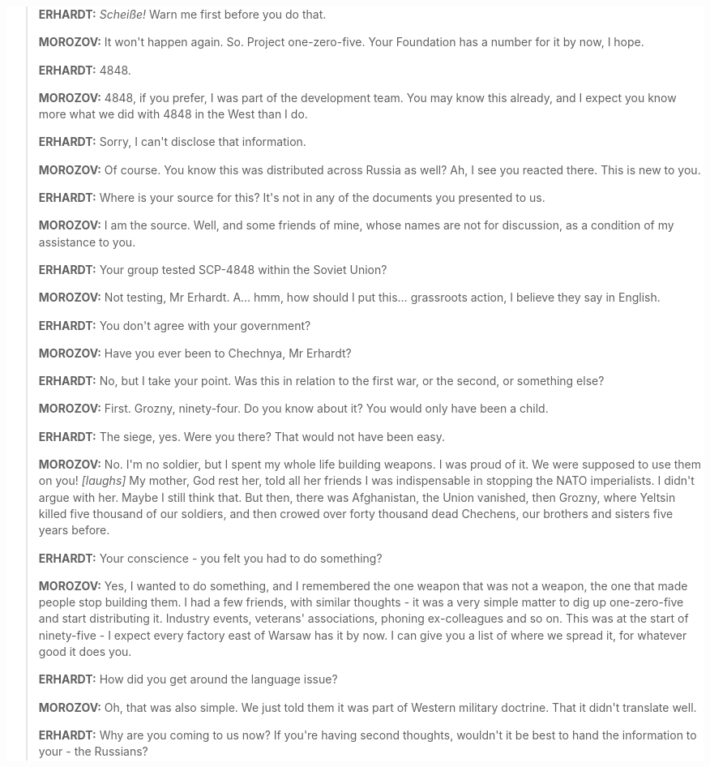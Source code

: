 > **ERHARDT:** _Scheiße!_ Warn me first before you do that.
> 
> **MOROZOV:** It won't happen again. So. Project one-zero-five. Your Foundation has a number for it by now, I hope.
> 
> **ERHARDT:** 4848.
> 
> **MOROZOV:** 4848, if you prefer, I was part of the development team. You may know this already, and I expect you know more what we did with 4848 in the West than I do.
> 
> **ERHARDT:** Sorry, I can't disclose that information.
> 
> **MOROZOV:** Of course. You know this was distributed across Russia as well? Ah, I see you reacted there. This is new to you.
> 
> **ERHARDT:** Where is your source for this? It's not in any of the documents you presented to us.
> 
> **MOROZOV:** I am the source. Well, and some friends of mine, whose names are not for discussion, as a condition of my assistance to you.
> 
> **ERHARDT:** Your group tested SCP-4848 within the Soviet Union?
> 
> **MOROZOV:** Not testing, Mr Erhardt. A… hmm, how should I put this… grassroots action, I believe they say in English.
> 
> **ERHARDT:** You don't agree with your government?
> 
> **MOROZOV:** Have you ever been to Chechnya, Mr Erhardt?
> 
> **ERHARDT:** No, but I take your point. Was this in relation to the first war, or the second, or something else?
> 
> **MOROZOV:** First. Grozny, ninety-four. Do you know about it? You would only have been a child.
> 
> **ERHARDT:** The siege, yes. Were you there? That would not have been easy.
> 
> **MOROZOV:** No. I'm no soldier, but I spent my whole life building weapons. I was proud of it. We were supposed to use them on you! _\[laughs\]_ My mother, God rest her, told all her friends I was indispensable in stopping the NATO imperialists. I didn't argue with her. Maybe I still think that. But then, there was Afghanistan, the Union vanished, then Grozny, where Yeltsin killed five thousand of our soldiers, and then crowed over forty thousand dead Chechens, our brothers and sisters five years before.
> 
> **ERHARDT:** Your conscience - you felt you had to do something?
> 
> **MOROZOV:** Yes, I wanted to do something, and I remembered the one weapon that was not a weapon, the one that made people stop building them. I had a few friends, with similar thoughts - it was a very simple matter to dig up one-zero-five and start distributing it. Industry events, veterans' associations, phoning ex-colleagues and so on. This was at the start of ninety-five - I expect every factory east of Warsaw has it by now. I can give you a list of where we spread it, for whatever good it does you.
> 
> **ERHARDT:** How did you get around the language issue?
> 
> **MOROZOV:** Oh, that was also simple. We just told them it was part of Western military doctrine. That it didn't translate well.
> 
> **ERHARDT:** Why are you coming to us now? If you're having second thoughts, wouldn't it be best to hand the information to your - the Russians?
> 